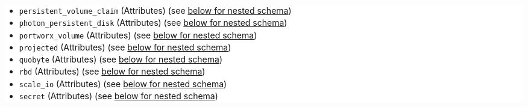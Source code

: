 - `persistent_volume_claim` (Attributes) (see [below for nested schema](#nestedatt--spec--job_manager--pod_template--status--volumes--persistent_volume_claim))
- `photon_persistent_disk` (Attributes) (see [below for nested schema](#nestedatt--spec--job_manager--pod_template--status--volumes--photon_persistent_disk))
- `portworx_volume` (Attributes) (see [below for nested schema](#nestedatt--spec--job_manager--pod_template--status--volumes--portworx_volume))
- `projected` (Attributes) (see [below for nested schema](#nestedatt--spec--job_manager--pod_template--status--volumes--projected))
- `quobyte` (Attributes) (see [below for nested schema](#nestedatt--spec--job_manager--pod_template--status--volumes--quobyte))
- `rbd` (Attributes) (see [below for nested schema](#nestedatt--spec--job_manager--pod_template--status--volumes--rbd))
- `scale_io` (Attributes) (see [below for nested schema](#nestedatt--spec--job_manager--pod_template--status--volumes--scale_io))
- `secret` (Attributes) (see [below for nested schema](#nestedatt--spec--job_manager--pod_template--status--volumes--secret))
